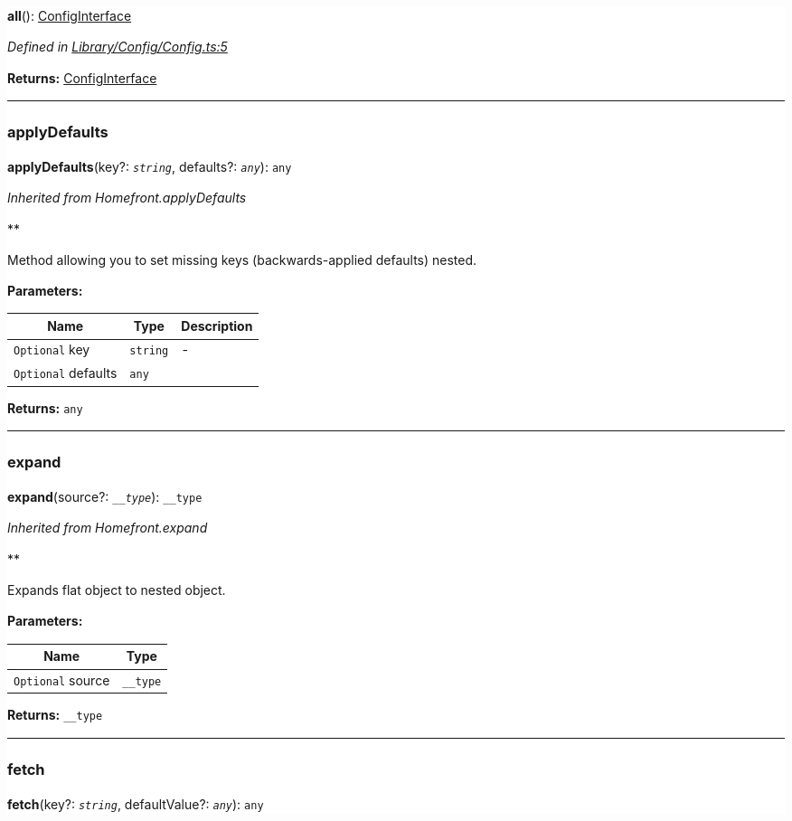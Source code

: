 **all**(): [ConfigInterface](../interfaces/configinterface)

*Defined in [Library/Config/Config.ts:5](https://github.com/SpoonX/stix/blob/5cf82e7/src/Library/Config/Config.ts#L5)*

**Returns:** [ConfigInterface](../interfaces/configinterface)

___
<a id="applydefaults"></a>

###  applyDefaults

**applyDefaults**(key?: *`string`*, defaults?: *`any`*): `any`

*Inherited from Homefront.applyDefaults*

**

Method allowing you to set missing keys (backwards-applied defaults) nested.

**Parameters:**

| Name | Type | Description |
| ------ | ------ | ------ |
| `Optional` key | `string` |  \- |
| `Optional` defaults | `any` |   |

**Returns:** `any`

___
<a id="expand"></a>

###  expand

**expand**(source?: *`__type`*): `__type`

*Inherited from Homefront.expand*

**

Expands flat object to nested object.

**Parameters:**

| Name | Type |
| ------ | ------ |
| `Optional` source | `__type` |

**Returns:** `__type`

___
<a id="fetch"></a>

###  fetch

**fetch**(key?: *`string`*, defaultValue?: *`any`*): `any`
